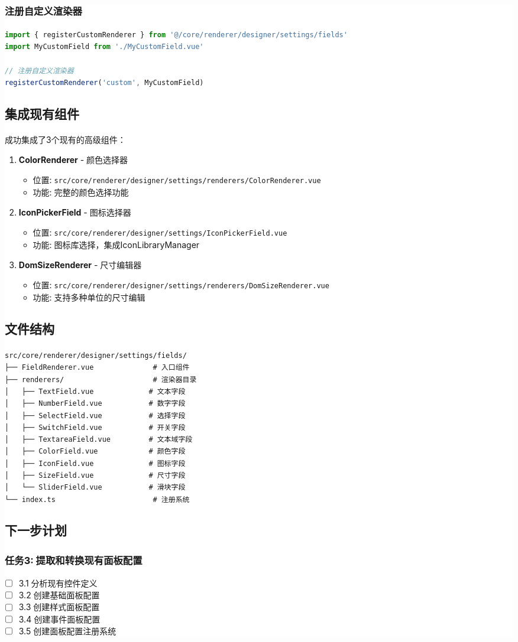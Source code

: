 ### 注册自定义渲染器

```typescript
import { registerCustomRenderer } from '@/core/renderer/designer/settings/fields'
import MyCustomField from './MyCustomField.vue'

// 注册自定义渲染器
registerCustomRenderer('custom', MyCustomField)
```

## 集成现有组件

成功集成了3个现有的高级组件：

1. **ColorRenderer** - 颜色选择器

   - 位置: `src/core/renderer/designer/settings/renderers/ColorRenderer.vue`
   - 功能: 完整的颜色选择功能

2. **IconPickerField** - 图标选择器

   - 位置: `src/core/renderer/designer/settings/IconPickerField.vue`
   - 功能: 图标库选择，集成IconLibraryManager

3. **DomSizeRenderer** - 尺寸编辑器
   - 位置: `src/core/renderer/designer/settings/renderers/DomSizeRenderer.vue`
   - 功能: 支持多种单位的尺寸编辑

## 文件结构

```
src/core/renderer/designer/settings/fields/
├── FieldRenderer.vue              # 入口组件
├── renderers/                     # 渲染器目录
│   ├── TextField.vue             # 文本字段
│   ├── NumberField.vue           # 数字字段
│   ├── SelectField.vue           # 选择字段
│   ├── SwitchField.vue           # 开关字段
│   ├── TextareaField.vue         # 文本域字段
│   ├── ColorField.vue            # 颜色字段
│   ├── IconField.vue             # 图标字段
│   ├── SizeField.vue             # 尺寸字段
│   └── SliderField.vue           # 滑块字段
└── index.ts                       # 注册系统
```

## 下一步计划

### 任务3: 提取和转换现有面板配置

- [ ] 3.1 分析现有控件定义
- [ ] 3.2 创建基础面板配置
- [ ] 3.3 创建样式面板配置
- [ ] 3.4 创建事件面板配置
- [ ] 3.5 创建面板配置注册系统
